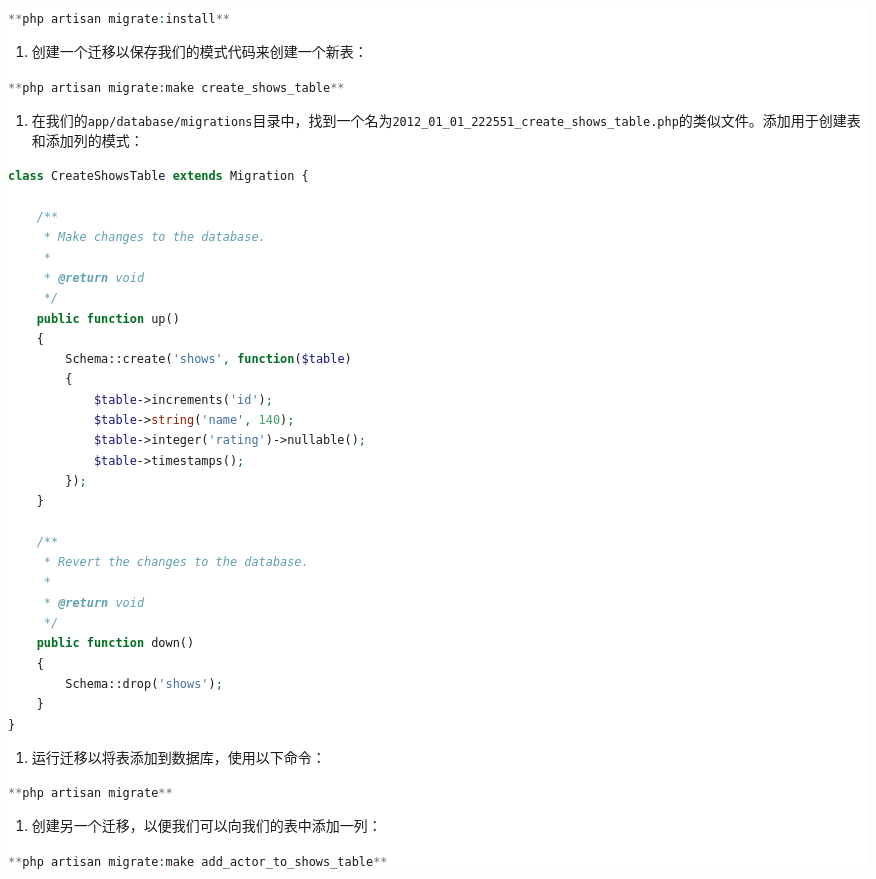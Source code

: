 ```php
**php artisan migrate:install**

```

1.  创建一个迁移以保存我们的模式代码来创建一个新表：

```php
**php artisan migrate:make create_shows_table**

```

1.  在我们的`app/database/migrations`目录中，找到一个名为`2012_01_01_222551_create_shows_table.php`的类似文件。添加用于创建表和添加列的模式：

```php
class CreateShowsTable extends Migration {

    /**
     * Make changes to the database.
     *
     * @return void
     */
    public function up()
    {
        Schema::create('shows', function($table)
        {
            $table->increments('id');
            $table->string('name', 140);
            $table->integer('rating')->nullable();
            $table->timestamps();
        });
    }

    /**
     * Revert the changes to the database.
     *
     * @return void
     */
    public function down()
    {
        Schema::drop('shows');
    }
}
```

1.  运行迁移以将表添加到数据库，使用以下命令：

```php
**php artisan migrate**

```

1.  创建另一个迁移，以便我们可以向我们的表中添加一列：

```php
**php artisan migrate:make add_actor_to_shows_table**

```
